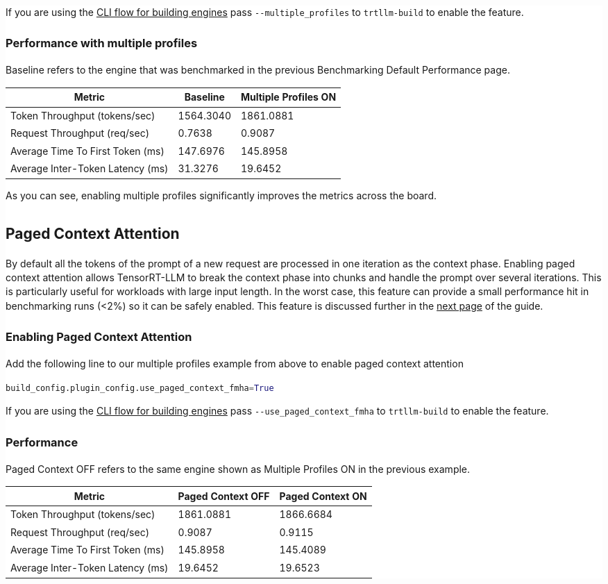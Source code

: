 If you are using the [CLI flow for building engines](./benchmarking-default-performance.md#building-and-saving-engines-via-cli) pass `--multiple_profiles` to `trtllm-build` to enable the feature.


### Performance with multiple profiles

Baseline refers to the engine that was benchmarked in the previous Benchmarking Default Performance page.

| Metric                           | Baseline  | Multiple Profiles ON |
| -------------------------------- | --------- | -------------------- |
| Token Throughput (tokens/sec)    | 1564.3040 | 1861.0881            |
| Request Throughput (req/sec)     | 0.7638    | 0.9087               |
| Average Time To First Token (ms) | 147.6976  | 145.8958             |
| Average Inter-Token Latency (ms) | 31.3276   | 19.6452              |

As you can see, enabling multiple profiles significantly improves the metrics across the board.

## Paged Context Attention

By default all the tokens of the prompt of a new request are processed in one iteration as the context phase. Enabling paged context attention allows TensorRT-LLM to break the context phase into chunks and handle the prompt over several iterations. This is particularly useful for workloads with large input length. In the worst case, this feature can provide a small performance hit in benchmarking runs (<2%) so it can be safely enabled. This feature is discussed further in the [next page](./tuning-max-batch-size-and-max-num-tokens.md#revisiting-paged-context-attention-and-context-chunking) of the guide.


### Enabling Paged Context Attention

Add the following line to our multiple profiles example from above to enable paged context attention

```python
build_config.plugin_config.use_paged_context_fmha=True
```

If you are using the [CLI flow for building engines](./benchmarking-default-performance.md#building-and-saving-engines-via-cli) pass `--use_paged_context_fmha` to `trtllm-build` to enable the feature.

### Performance

Paged Context OFF refers to the same engine shown as Multiple Profiles ON in the previous example.

| Metric                           | Paged Context OFF | Paged Context ON |
| -------------------------------- | ----------------- | ---------------- |
| Token Throughput (tokens/sec)    | 1861.0881         | 1866.6684        |
| Request Throughput (req/sec)     | 0.9087            | 0.9115           |
| Average Time To First Token (ms) | 145.8958          | 145.4089         |
| Average Inter-Token Latency (ms) | 19.6452           | 19.6523          |
